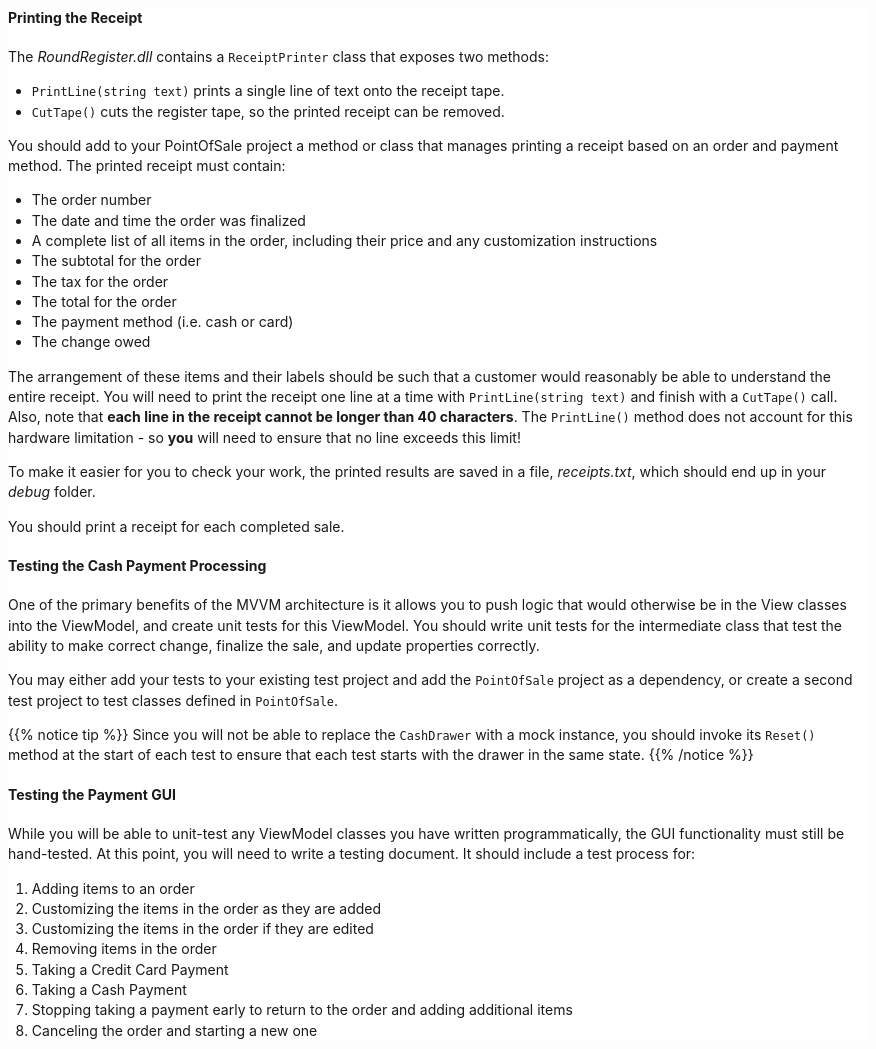 #### Printing the Receipt 

The _RoundRegister.dll_ contains a `ReceiptPrinter` class that exposes two methods: 

* `PrintLine(string text)` prints a single line of text onto the receipt tape.  
* `CutTape()` cuts the register tape, so the printed receipt can be removed.

You should add to your PointOfSale project a method or class that manages printing a receipt based on an order and payment method.  The printed receipt must contain:
* The order number
* The date and time the order was finalized
* A complete list of all items in the order, including their price and any customization instructions
* The subtotal for the order 
* The tax for the order
* The total for the order 
* The payment method (i.e. cash or card)
* The change owed

The arrangement of these items and their labels should be such that a customer would reasonably be able to understand the entire receipt.  You will need to print the receipt one line at a time with `PrintLine(string text)` and finish with a `CutTape()` call.  Also, note that **each line in the receipt cannot be longer than 40 characters**.  The `PrintLine()` method does not account for this hardware limitation - so **you** will need to ensure that no line exceeds this limit!

To make it easier for you to check your work, the printed results are saved in a file, _receipts.txt_, which should end up in your _debug_ folder.

You should print a receipt for each completed sale.

#### Testing the Cash Payment Processing

One of the primary benefits of the MVVM architecture is it allows you to push logic that would otherwise be in the View classes into the ViewModel, and create unit tests for this ViewModel.  You should write unit tests for the intermediate class that test the ability to make correct change, finalize the sale, and update properties correctly.

You may either add your tests to your existing test project and add the `PointOfSale` project as a dependency, or create a second test project to test classes defined in `PointOfSale`. 

{{% notice tip %}}
Since you will not be able to replace the `CashDrawer` with a mock instance, you should invoke its `Reset()` method at the start of each test to ensure that each test starts with the drawer in the same state.
{{% /notice %}}

#### Testing the Payment GUI

While you will be able to unit-test any ViewModel classes you have written programmatically, the GUI functionality must still be hand-tested.  At this point, you will need to write a testing document. It should include a test process for:

1. Adding items to an order 
2. Customizing the items in the order as they are added
3. Customizing the items in the order if they are edited
4. Removing items in the order
5. Taking a Credit Card Payment
6. Taking a Cash Payment
7. Stopping taking a payment early to return to the order and adding additional items
8. Canceling the order and starting a new one
